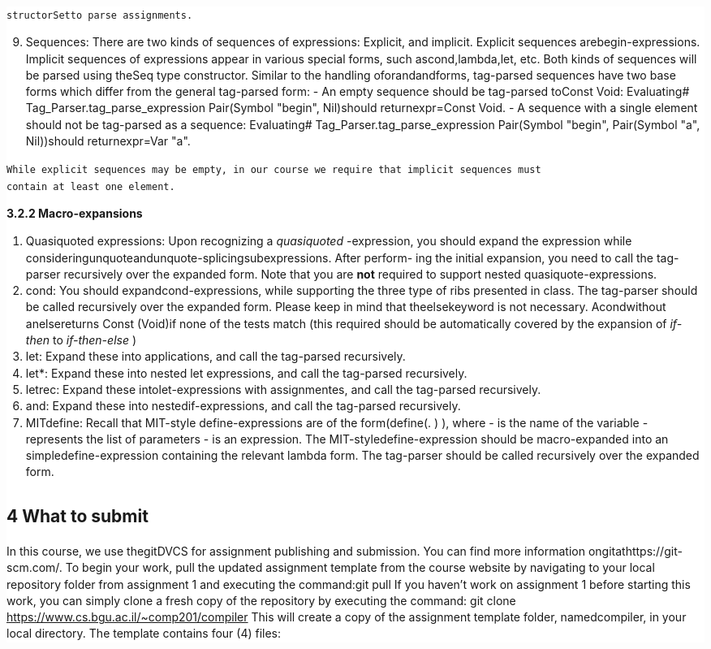     structorSetto parse assignments.
9. Sequences: There are two kinds of sequences of expressions: Explicit, and implicit. Explicit
    sequences arebegin-expressions. Implicit sequences of expressions appear in various special
    forms, such ascond,lambda,let, etc. Both kinds of sequences will be parsed using theSeq
    type constructor.
    Similar to the handling oforandandforms, tag-parsed sequences have two base forms which
    differ from the general tag-parsed form:
       - An empty sequence should be tag-parsed toConst Void:
          Evaluating# Tag_Parser.tag_parse_expression Pair(Symbol "begin", Nil)should
          returnexpr=Const Void.
       - A sequence with a single element should not be tag-parsed as a sequence:
          Evaluating# Tag_Parser.tag_parse_expression Pair(Symbol "begin", Pair(Symbol
          "a", Nil))should returnexpr=Var "a".

```
While explicit sequences may be empty, in our course we require that implicit sequences must
contain at least one element.
```

**3.2.2 Macro-expansions**

1. Quasiquoted expressions: Upon recognizing a _quasiquoted_ -expression, you should expand the
    expression while consideringunquoteandunquote-splicingsubexpressions. After perform-
    ing the initial expansion, you need to call the tag-parser recursively over the expanded form.
    Note that you are **not** required to support nested quasiquote-expressions.
2. cond:
    You should expandcond-expressions, while supporting the three type of ribs presented in
    class. The tag-parser should be called recursively over the expanded form.
    Please keep in mind that theelsekeyword is not necessary. Acondwithout anelsereturns
    Const (Void)if none of the tests match (this required should be automatically covered by
    the expansion of _if-then_ to _if-then-else_ )
3. let:
    Expand these into applications, and call the tag-parsed recursively.
4. let*:
    Expand these into nested let expressions, and call the tag-parsed recursively.
5. letrec:
    Expand these intolet-expressions with assignmentes, and call the tag-parsed recursively.
6. and:
    Expand these into nestedif-expressions, and call the tag-parsed recursively.
7. MITdefine:
    Recall that MIT-style define-expressions are of the form(define(<name>. <argl>)
    <expr>), where
       - <name>is the name of the variable
       - <argl>represents the list of parameters
       - <expr>is an expression.
    The MIT-styledefine-expression should be macro-expanded into an simpledefine-expression
    containing the relevant lambda form. The tag-parser should be called recursively over the
    expanded form.

## 4 What to submit

In this course, we use thegitDVCS for assignment publishing and submission. You can find more
information ongitathttps://git-scm.com/.
To begin your work, pull the updated assignment template from the course website by navigating
to your local repository folder from assignment 1 and executing the command:git pull
If you haven’t work on assignment 1 before starting this work, you can simply clone a fresh
copy of the repository by executing the command:
git clone https://www.cs.bgu.ac.il/~comp201/compiler
This will create a copy of the assignment template folder, namedcompiler, in your local
directory. The template contains four (4) files:
